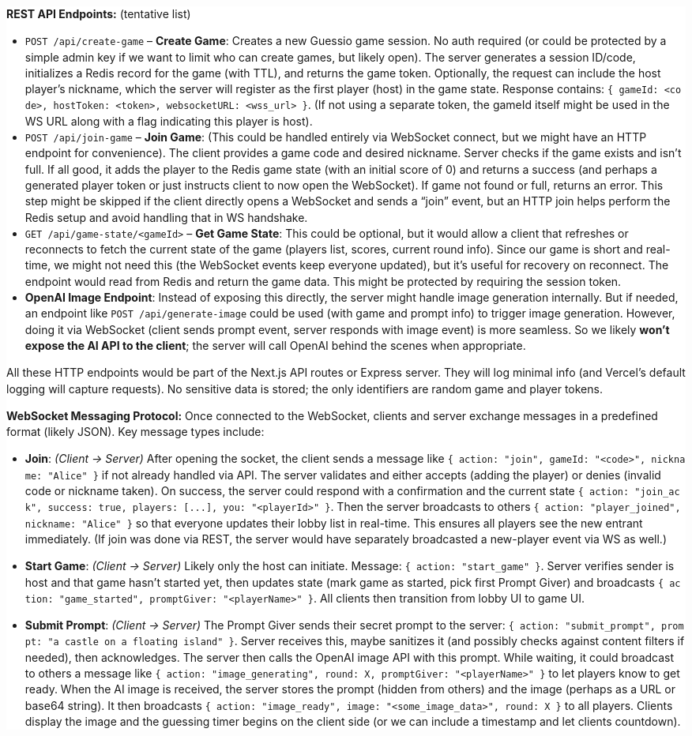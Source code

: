 **REST API Endpoints:** (tentative list)

* `POST /api/create-game` – **Create Game**: Creates a new Guessio game session. No auth required (or could be protected by a simple admin key if we want to limit who can create games, but likely open). The server generates a session ID/code, initializes a Redis record for the game (with TTL), and returns the game token. Optionally, the request can include the host player’s nickname, which the server will register as the first player (host) in the game state. Response contains: `{ gameId: <code>, hostToken: <token>, websocketURL: <wss_url> }`. (If not using a separate token, the gameId itself might be used in the WS URL along with a flag indicating this player is host).
* `POST /api/join-game` – **Join Game**: (This could be handled entirely via WebSocket connect, but we might have an HTTP endpoint for convenience). The client provides a game code and desired nickname. Server checks if the game exists and isn’t full. If all good, it adds the player to the Redis game state (with an initial score of 0) and returns a success (and perhaps a generated player token or just instructs client to now open the WebSocket). If game not found or full, returns an error. This step might be skipped if the client directly opens a WebSocket and sends a “join” event, but an HTTP join helps perform the Redis setup and avoid handling that in WS handshake.
* `GET /api/game-state/<gameId>` – **Get Game State**: This could be optional, but it would allow a client that refreshes or reconnects to fetch the current state of the game (players list, scores, current round info). Since our game is short and real-time, we might not need this (the WebSocket events keep everyone updated), but it’s useful for recovery on reconnect. The endpoint would read from Redis and return the game data. This might be protected by requiring the session token.
* **OpenAI Image Endpoint**: Instead of exposing this directly, the server might handle image generation internally. But if needed, an endpoint like `POST /api/generate-image` could be used (with game and prompt info) to trigger image generation. However, doing it via WebSocket (client sends prompt event, server responds with image event) is more seamless. So we likely **won’t expose the AI API to the client**; the server will call OpenAI behind the scenes when appropriate.

All these HTTP endpoints would be part of the Next.js API routes or Express server. They will log minimal info (and Vercel’s default logging will capture requests). No sensitive data is stored; the only identifiers are random game and player tokens.

**WebSocket Messaging Protocol:**
Once connected to the WebSocket, clients and server exchange messages in a predefined format (likely JSON). Key message types include:

* **Join**: *(Client → Server)* After opening the socket, the client sends a message like `{ action: "join", gameId: "<code>", nickname: "Alice" }` if not already handled via API. The server validates and either accepts (adding the player) or denies (invalid code or nickname taken). On success, the server could respond with a confirmation and the current state `{ action: "join_ack", success: true, players: [...], you: "<playerId>" }`. Then the server broadcasts to others `{ action: "player_joined", nickname: "Alice" }` so that everyone updates their lobby list in real-time. This ensures all players see the new entrant immediately. (If join was done via REST, the server would have separately broadcasted a new-player event via WS as well.)

* **Start Game**: *(Client → Server)* Likely only the host can initiate. Message: `{ action: "start_game" }`. Server verifies sender is host and that game hasn’t started yet, then updates state (mark game as started, pick first Prompt Giver) and broadcasts `{ action: "game_started", promptGiver: "<playerName>" }`. All clients then transition from lobby UI to game UI.

* **Submit Prompt**: *(Client → Server)* The Prompt Giver sends their secret prompt to the server: `{ action: "submit_prompt", prompt: "a castle on a floating island" }`. Server receives this, maybe sanitizes it (and possibly checks against content filters if needed), then acknowledges. The server then calls the OpenAI image API with this prompt. While waiting, it could broadcast to others a message like `{ action: "image_generating", round: X, promptGiver: "<playerName>" }` to let players know to get ready. When the AI image is received, the server stores the prompt (hidden from others) and the image (perhaps as a URL or base64 string). It then broadcasts `{ action: "image_ready", image: "<some_image_data>", round: X }` to all players. Clients display the image and the guessing timer begins on the client side (or we can include a timestamp and let clients countdown).
